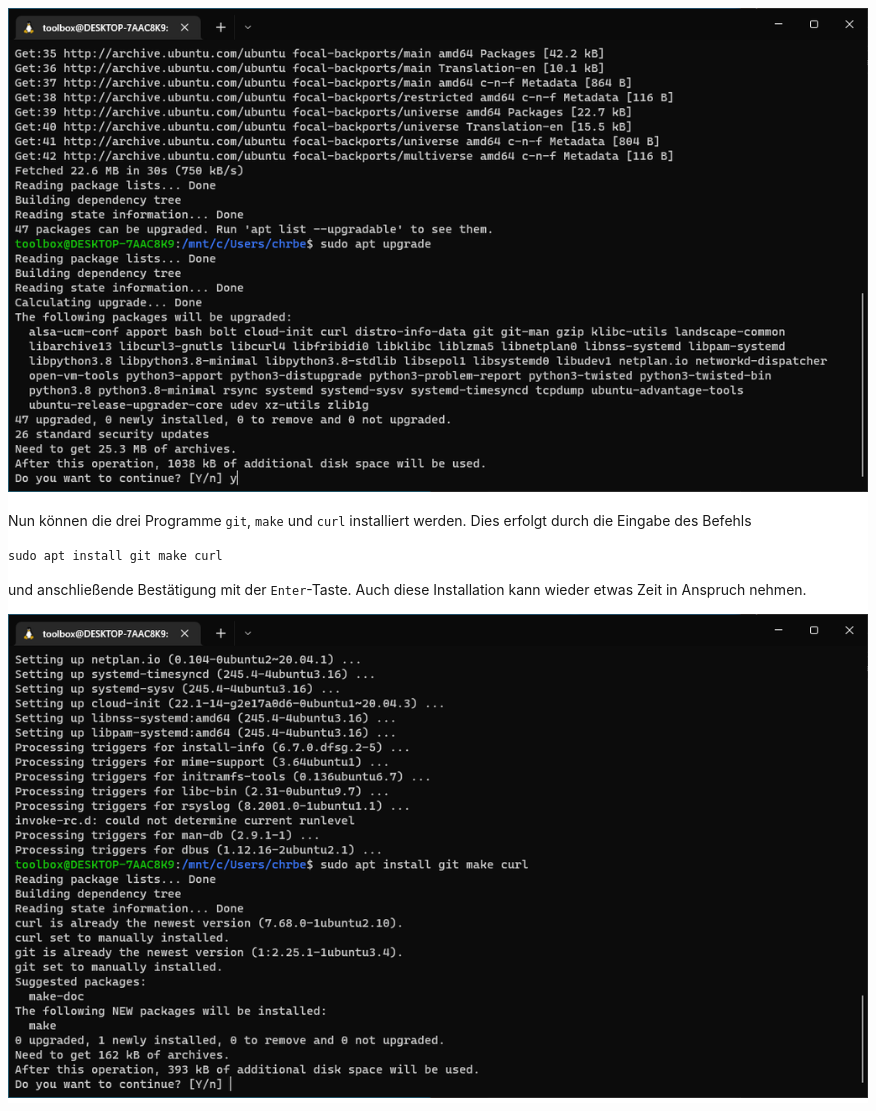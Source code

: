 <img alt="" src="/img/unix/unix-3.png" class="screenshot" />

Nun können die drei Programme `git`, `make` und `curl` installiert werden. Dies erfolgt durch die Eingabe des
Befehls
```
sudo apt install git make curl
```
und anschließende Bestätigung mit der `Enter`-Taste. Auch diese Installation kann wieder etwas Zeit in Anspruch nehmen.

<img alt="" src="/img/unix/unix-4.png" class="screenshot" />

